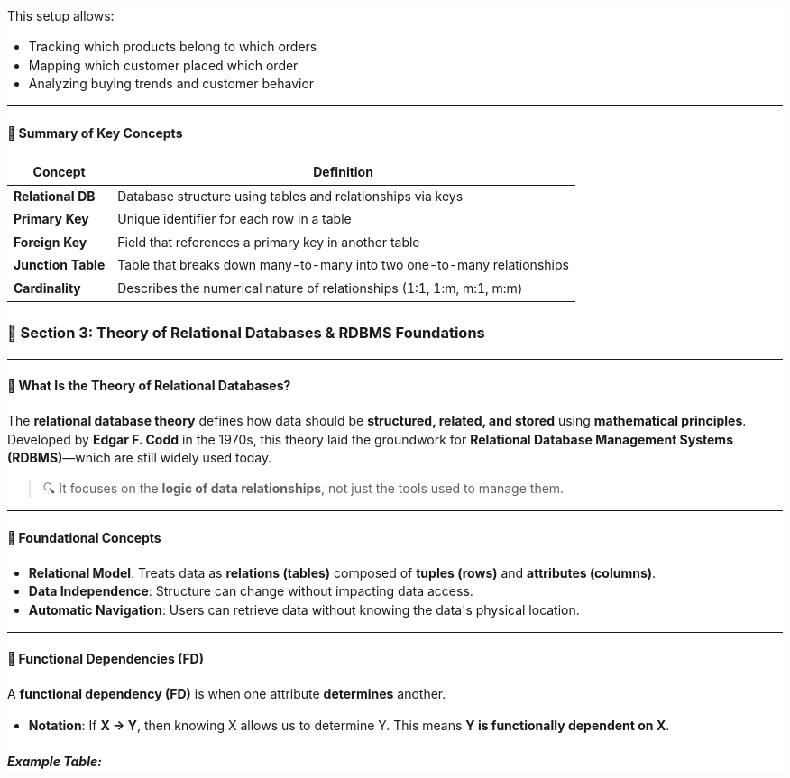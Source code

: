 This setup allows:

* Tracking which products belong to which orders
* Mapping which customer placed which order
* Analyzing buying trends and customer behavior

---

#### 🧾 Summary of Key Concepts

| Concept            | Definition                                                             |
| ------------------ | ---------------------------------------------------------------------- |
| **Relational DB**  | Database structure using tables and relationships via keys             |
| **Primary Key**    | Unique identifier for each row in a table                              |
| **Foreign Key**    | Field that references a primary key in another table                   |
| **Junction Table** | Table that breaks down many-to-many into two one-to-many relationships |
| **Cardinality**    | Describes the numerical nature of relationships (1:1, 1\:m, m:1, m\:m) |


### 🧠 Section 3: Theory of Relational Databases & RDBMS Foundations

---

#### 📘 What Is the Theory of Relational Databases?

The **relational database theory** defines how data should be **structured, related, and stored** using **mathematical principles**. Developed by **Edgar F. Codd** in the 1970s, this theory laid the groundwork for **Relational Database Management Systems (RDBMS)**—which are still widely used today.

> 🔍 It focuses on the **logic of data relationships**, not just the tools used to manage them.

---

#### 🧠 Foundational Concepts

* **Relational Model**: Treats data as **relations (tables)** composed of **tuples (rows)** and **attributes (columns)**.
* **Data Independence**: Structure can change without impacting data access.
* **Automatic Navigation**: Users can retrieve data without knowing the data's physical location.

---

#### 🔁 Functional Dependencies (FD)

A **functional dependency (FD)** is when one attribute **determines** another.

* **Notation**:
  If **X → Y**, then knowing X allows us to determine Y.
  This means **Y is functionally dependent on X**.

##### Example Table:
